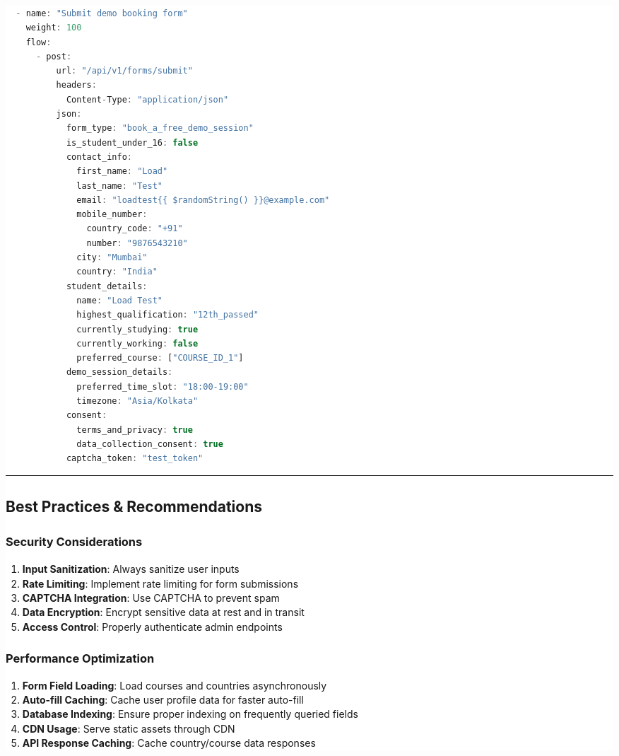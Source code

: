 ```javascript
  - name: "Submit demo booking form"
    weight: 100
    flow:
      - post:
          url: "/api/v1/forms/submit"
          headers:
            Content-Type: "application/json"
          json:
            form_type: "book_a_free_demo_session"
            is_student_under_16: false
            contact_info:
              first_name: "Load"
              last_name: "Test"
              email: "loadtest{{ $randomString() }}@example.com"
              mobile_number:
                country_code: "+91"
                number: "9876543210"
              city: "Mumbai"
              country: "India"
            student_details:
              name: "Load Test"
              highest_qualification: "12th_passed"
              currently_studying: true
              currently_working: false
              preferred_course: ["COURSE_ID_1"]
            demo_session_details:
              preferred_time_slot: "18:00-19:00"
              timezone: "Asia/Kolkata"
            consent:
              terms_and_privacy: true
              data_collection_consent: true
            captcha_token: "test_token"
```

---

## Best Practices & Recommendations

### Security Considerations

1. **Input Sanitization**: Always sanitize user inputs
2. **Rate Limiting**: Implement rate limiting for form submissions
3. **CAPTCHA Integration**: Use CAPTCHA to prevent spam
4. **Data Encryption**: Encrypt sensitive data at rest and in transit
5. **Access Control**: Properly authenticate admin endpoints

### Performance Optimization

1. **Form Field Loading**: Load courses and countries asynchronously
2. **Auto-fill Caching**: Cache user profile data for faster auto-fill
3. **Database Indexing**: Ensure proper indexing on frequently queried fields
4. **CDN Usage**: Serve static assets through CDN
5. **API Response Caching**: Cache country/course data responses
